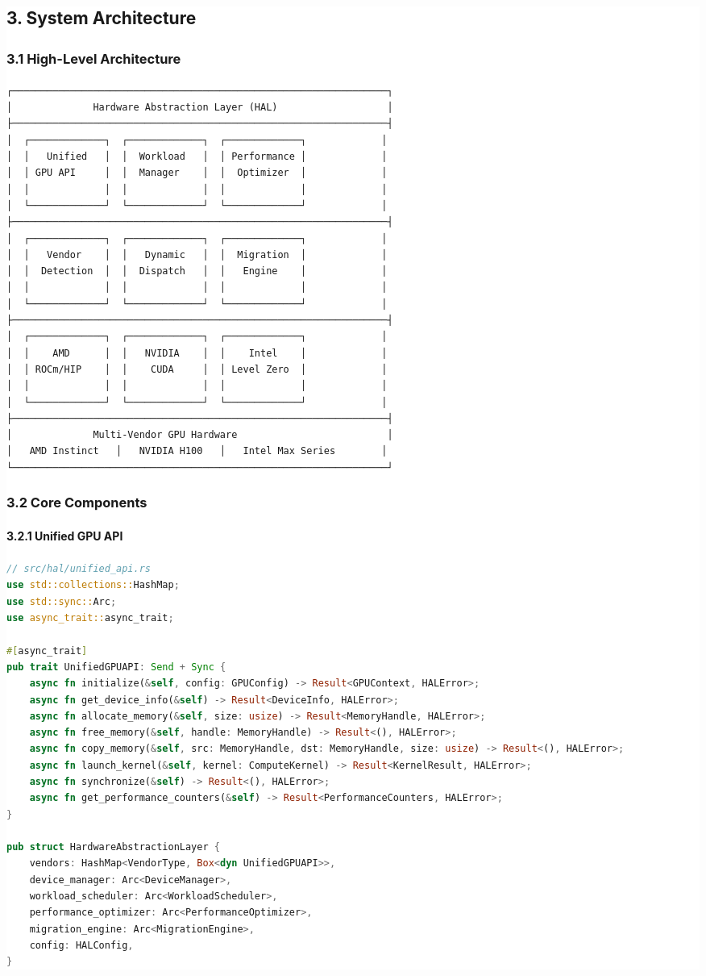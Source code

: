 ## 3. System Architecture

### 3.1 High-Level Architecture

```
┌─────────────────────────────────────────────────────────────────┐
│              Hardware Abstraction Layer (HAL)                   │
├─────────────────────────────────────────────────────────────────┤
│  ┌─────────────┐  ┌─────────────┐  ┌─────────────┐             │
│  │   Unified   │  │  Workload   │  │ Performance │             │
│  │ GPU API     │  │  Manager    │  │  Optimizer  │             │
│  │             │  │             │  │             │             │
│  └─────────────┘  └─────────────┘  └─────────────┘             │
├─────────────────────────────────────────────────────────────────┤
│  ┌─────────────┐  ┌─────────────┐  ┌─────────────┐             │
│  │   Vendor    │  │   Dynamic   │  │  Migration  │             │
│  │  Detection  │  │  Dispatch   │  │   Engine    │             │
│  │             │  │             │  │             │             │
│  └─────────────┘  └─────────────┘  └─────────────┘             │
├─────────────────────────────────────────────────────────────────┤
│  ┌─────────────┐  ┌─────────────┐  ┌─────────────┐             │
│  │    AMD      │  │   NVIDIA    │  │    Intel    │             │
│  │ ROCm/HIP    │  │    CUDA     │  │ Level Zero  │             │
│  │             │  │             │  │             │             │
│  └─────────────┘  └─────────────┘  └─────────────┘             │
├─────────────────────────────────────────────────────────────────┤
│              Multi-Vendor GPU Hardware                          │
│   AMD Instinct   │   NVIDIA H100   │   Intel Max Series        │
└─────────────────────────────────────────────────────────────────┘
```

### 3.2 Core Components

#### 3.2.1 Unified GPU API

```rust
// src/hal/unified_api.rs
use std::collections::HashMap;
use std::sync::Arc;
use async_trait::async_trait;

#[async_trait]
pub trait UnifiedGPUAPI: Send + Sync {
    async fn initialize(&self, config: GPUConfig) -> Result<GPUContext, HALError>;
    async fn get_device_info(&self) -> Result<DeviceInfo, HALError>;
    async fn allocate_memory(&self, size: usize) -> Result<MemoryHandle, HALError>;
    async fn free_memory(&self, handle: MemoryHandle) -> Result<(), HALError>;
    async fn copy_memory(&self, src: MemoryHandle, dst: MemoryHandle, size: usize) -> Result<(), HALError>;
    async fn launch_kernel(&self, kernel: ComputeKernel) -> Result<KernelResult, HALError>;
    async fn synchronize(&self) -> Result<(), HALError>;
    async fn get_performance_counters(&self) -> Result<PerformanceCounters, HALError>;
}

pub struct HardwareAbstractionLayer {
    vendors: HashMap<VendorType, Box<dyn UnifiedGPUAPI>>,
    device_manager: Arc<DeviceManager>,
    workload_scheduler: Arc<WorkloadScheduler>,
    performance_optimizer: Arc<PerformanceOptimizer>,
    migration_engine: Arc<MigrationEngine>,
    config: HALConfig,
}

```